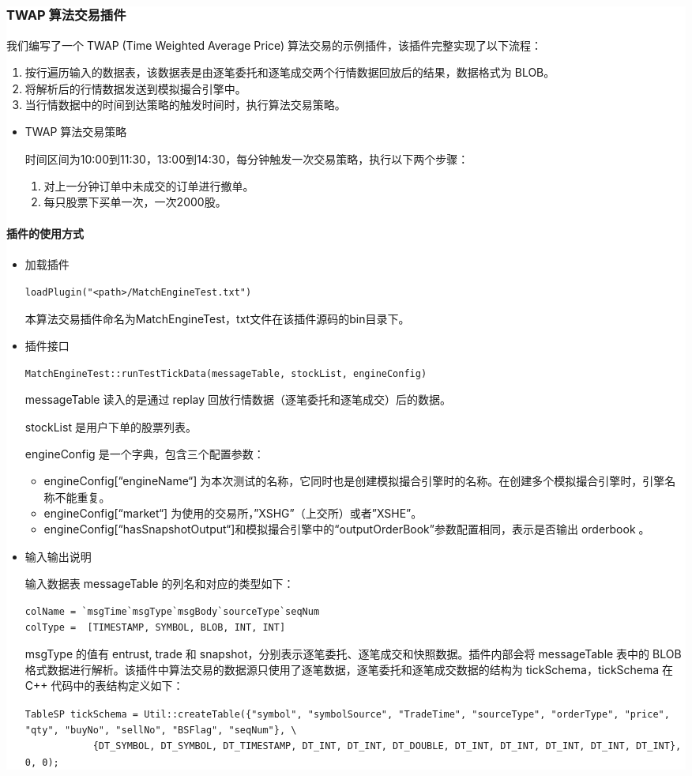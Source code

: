 ### TWAP 算法交易插件

我们编写了一个 TWAP (Time Weighted Average Price) 算法交易的示例插件，该插件完整实现了以下流程：

1. 按行遍历输入的数据表，该数据表是由逐笔委托和逐笔成交两个行情数据回放后的结果，数据格式为 BLOB。
2. 将解析后的行情数据发送到模拟撮合引擎中。
3. 当行情数据中的时间到达策略的触发时间时，执行算法交易策略。

- TWAP 算法交易策略

    时间区间为10:00到11:30，13:00到14:30，每分钟触发一次交易策略，执行以下两个步骤：
    
    1. 对上一分钟订单中未成交的订单进行撤单。
    2. 每只股票下买单一次，一次2000股。

#### 插件的使用方式

- 加载插件

    ```
    loadPlugin("<path>/MatchEngineTest.txt")
    ```
    
    本算法交易插件命名为MatchEngineTest，txt文件在该插件源码的bin目录下。

- 插件接口

    ```
    MatchEngineTest::runTestTickData(messageTable, stockList, engineConfig)
    ```
    
    messageTable 读入的是通过 replay 回放行情数据（逐笔委托和逐笔成交）后的数据。
    
    stockList 是用户下单的股票列表。
    
    engineConfig 是一个字典，包含三个配置参数：
    
    - engineConfig\[“engineName“] 为本次测试的名称，它同时也是创建模拟撮合引擎时的名称。在创建多个模拟撮合引擎时，引擎名称不能重复。
    - engineConfig\[“market“] 为使用的交易所，”XSHG”（上交所）或者”XSHE”。
    - engineConfig\[“hasSnapshotOutput“]和模拟撮合引擎中的“outputOrderBook”参数配置相同，表示是否输出 orderbook 。

- 输入输出说明

    输入数据表 messageTable 的列名和对应的类型如下：
    
    ```
    colName = `msgTime`msgType`msgBody`sourceType`seqNum
    colType =  [TIMESTAMP, SYMBOL, BLOB, INT, INT]
    ```
    
    msgType 的值有 entrust, trade 和 snapshot，分别表示逐笔委托、逐笔成交和快照数据。插件内部会将 messageTable 表中的 BLOB 格式数据进行解析。该插件中算法交易的数据源只使用了逐笔数据，逐笔委托和逐笔成交数据的结构为 tickSchema，tickSchema 在 C++ 代码中的表结构定义如下：
    
    ```
    TableSP tickSchema = Util::createTable({"symbol", "symbolSource", "TradeTime", "sourceType", "orderType", "price", "qty", "buyNo", "sellNo", "BSFlag", "seqNum"}, \
                {DT_SYMBOL, DT_SYMBOL, DT_TIMESTAMP, DT_INT, DT_INT, DT_DOUBLE, DT_INT, DT_INT, DT_INT, DT_INT, DT_INT}, 0, 0);
    ```
    